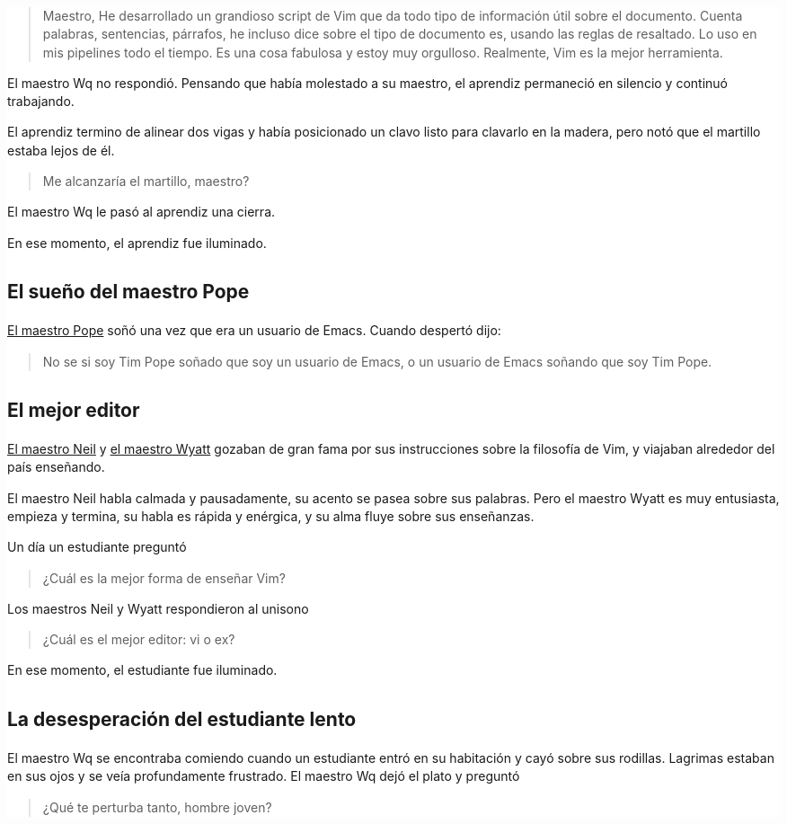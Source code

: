 > Maestro, He desarrollado un grandioso script de Vim que da todo tipo de
> información útil sobre el documento. Cuenta palabras, sentencias, párrafos, he
> incluso dice sobre el tipo de documento es, usando las reglas de resaltado. Lo
> uso en mis pipelines todo el tiempo. Es una cosa fabulosa y estoy muy
> orgulloso. Realmente, Vim es la mejor herramienta.

El maestro Wq no respondió. Pensando que había molestado a su maestro, el
aprendiz permaneció en silencio y continuó trabajando.

El aprendiz termino de alinear dos vigas y había posicionado un clavo listo para
clavarlo en la madera, pero notó que el martillo estaba lejos de él.

> Me alcanzaría el martillo, maestro?

El maestro Wq le pasó al aprendiz una cierra.

En ese momento, el aprendiz fue iluminado.



## El sueño del maestro Pope

[El maestro Pope](https://github.com/tpopea) soñó una vez que era un usuario de
Emacs. Cuando despertó dijo:

> No se si soy Tim Pope soñado que soy un usuario de Emacs, o un usuario de
> Emacs soñando que soy Tim Pope.



## El mejor editor

[El maestro Neil](http://vimcasts.org/) y [el maestro
Wyatt](http://derekwyatt.org/) gozaban de gran fama por sus instrucciones sobre
la filosofía de Vim, y viajaban alrededor del país enseñando.

El maestro Neil habla calmada y pausadamente, su acento se pasea sobre sus
palabras. Pero el maestro Wyatt es muy entusiasta, empieza y termina, su habla
es rápida y enérgica, y su alma fluye sobre sus enseñanzas.

Un día un estudiante preguntó

> ¿Cuál es la mejor forma de enseñar Vim?

Los maestros Neil y Wyatt respondieron al unisono

> ¿Cuál es el mejor editor: vi o ex?

En ese momento, el estudiante fue iluminado.



## La desesperación del estudiante lento

El maestro Wq se encontraba comiendo cuando un estudiante entró en su habitación
y cayó sobre sus rodillas. Lagrimas estaban en sus ojos y se veía profundamente
frustrado. El maestro Wq dejó el plato y preguntó

> ¿Qué te perturba tanto, hombre joven?
